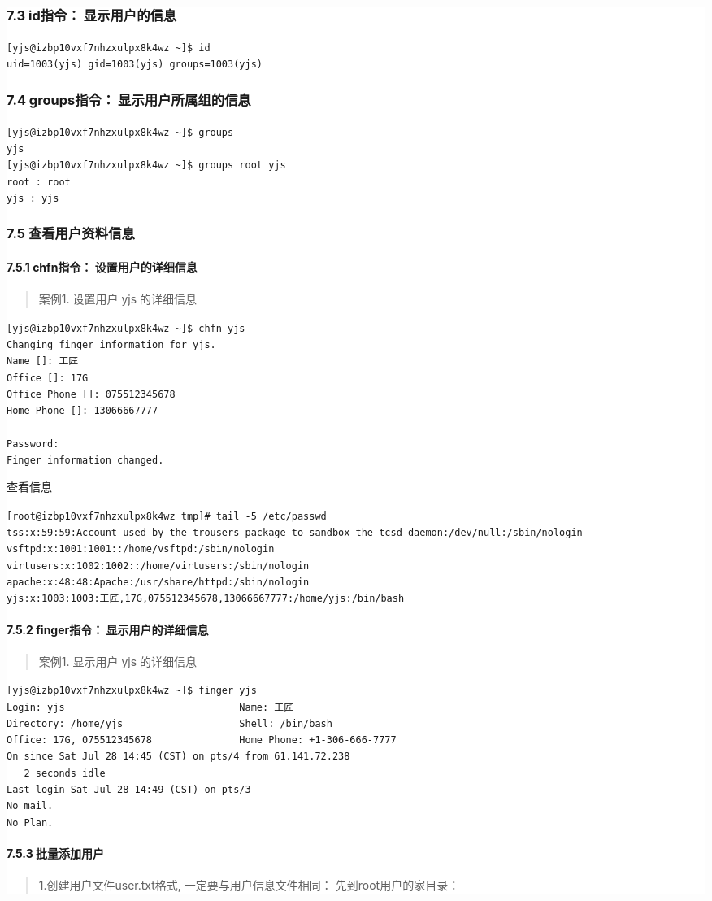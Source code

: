 ### 7.3 id指令： 显示用户的信息
```
[yjs@izbp10vxf7nhzxulpx8k4wz ~]$ id
uid=1003(yjs) gid=1003(yjs) groups=1003(yjs)
```

### 7.4 groups指令： 显示用户所属组的信息
```
[yjs@izbp10vxf7nhzxulpx8k4wz ~]$ groups
yjs
[yjs@izbp10vxf7nhzxulpx8k4wz ~]$ groups root yjs
root : root
yjs : yjs
```
### 7.5 查看用户资料信息
#### 7.5.1 chfn指令： 设置用户的详细信息

> 案例1. 设置用户 yjs 的详细信息
```
[yjs@izbp10vxf7nhzxulpx8k4wz ~]$ chfn yjs
Changing finger information for yjs.
Name []: 工匠   
Office []: 17G
Office Phone []: 075512345678
Home Phone []: 13066667777

Password: 
Finger information changed.
```
查看信息 <br>
```
[root@izbp10vxf7nhzxulpx8k4wz tmp]# tail -5 /etc/passwd
tss:x:59:59:Account used by the trousers package to sandbox the tcsd daemon:/dev/null:/sbin/nologin
vsftpd:x:1001:1001::/home/vsftpd:/sbin/nologin
virtusers:x:1002:1002::/home/virtusers:/sbin/nologin
apache:x:48:48:Apache:/usr/share/httpd:/sbin/nologin
yjs:x:1003:1003:工匠,17G,075512345678,13066667777:/home/yjs:/bin/bash
```

#### 7.5.2 finger指令： 显示用户的详细信息
> 案例1. 显示用户 yjs 的详细信息
```
[yjs@izbp10vxf7nhzxulpx8k4wz ~]$ finger yjs
Login: yjs                              Name: 工匠
Directory: /home/yjs                    Shell: /bin/bash
Office: 17G, 075512345678               Home Phone: +1-306-666-7777
On since Sat Jul 28 14:45 (CST) on pts/4 from 61.141.72.238
   2 seconds idle
Last login Sat Jul 28 14:49 (CST) on pts/3
No mail.
No Plan.
```
#### 7.5.3 批量添加用户
> 1.创建用户文件user.txt格式, 一定要与用户信息文件相同：
先到root用户的家目录：
